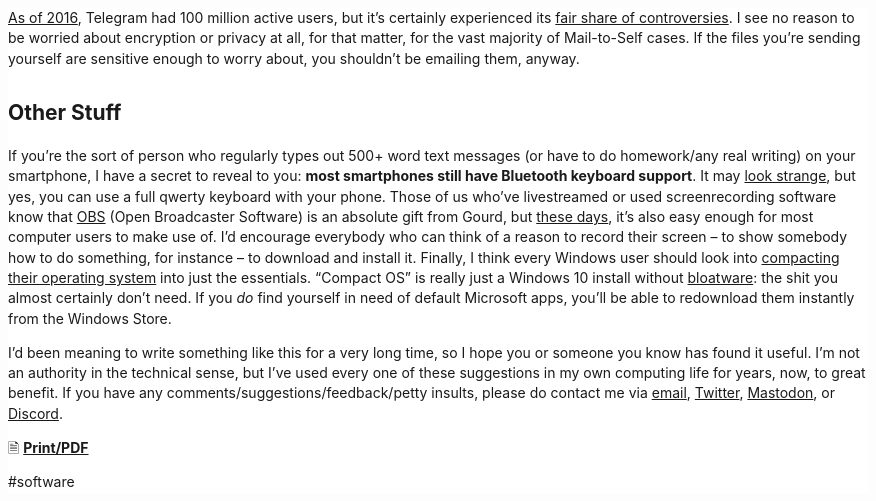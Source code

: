 [As of 2016](https://www.wired.co.uk/article/episode-256), Telegram had 100 million active users, but it’s certainly experienced its [fair share of controversies](https://www.abacusnews.com/digital-life/why-telegram-isnt-secure-you-think/article/3014398). I see no reason to be worried about encryption or privacy at all, for that matter, for the vast majority of Mail-to-Self cases. If the files you’re sending yourself are sensitive enough to worry about, you shouldn’t be emailing them, anyway.

## Other Stuff 

If you’re the sort of person who regularly types out 500+ word text messages (or have to do homework/any real writing) on your smartphone, I have a secret to reveal to you: **most smartphones still have Bluetooth keyboard support**. It may [look strange](https://twitter.com/NeoYokel/status/1144268334353047552), but yes, you can use a full qwerty keyboard with your phone. Those of us who’ve livestreamed or used screenrecording software know that [OBS](https://obsproject.com/) (Open Broadcaster Software) is an absolute gift from Gourd, but [these days](https://www.theverge.com/2020/3/31/21201043/streamlabs-obs-mac-streaming-twitch-mixer-facebook-youtube), it’s also easy enough for most computer users to make use of. I’d encourage everybody who can think of a reason to record their screen – to show somebody how to do something, for instance – to download and install it. Finally, I think every Windows user should look into [compacting their operating system](https://docs.microsoft.com/en-us/windows-hardware/manufacture/desktop/compact-os) into just the essentials. “Compact OS” is really just a Windows 10 install without [bloatware](https://www.computerworld.com/article/2966113/bloatware-what-it-is-and-how-to-get-rid-of-it.html): the shit you almost certainly don’t need. If you *do* find yourself in need of default Microsoft apps, you’ll be able to redownload them instantly from the Windows Store.

I’d been meaning to write something like this for a very long time, so I hope you or someone you know has found it useful. I’m not an authority in the technical sense, but I’ve used every one of these suggestions in my own computing life for years, now, to great benefit. If you have any comments/suggestions/feedback/petty insults, please do contact me via [email](mailto:davidblue@extratone.com), [Twitter](https://twitter.com/NeoYokel), [Mastodon](https://mastodon.social/@DavidBlue), or [Discord](http://bit.ly/extratone).

🗎 [**Print/PDF**](https://eileenlong-my.sharepoint.com/:b:/g/personal/david_eileenlonglcsw_com/Efc6aOKE545Ok_FCT5h-mpwBk8W2EeKkapiZSBFL355o5g?e=vHfsWw)

<iframe style="border: 0; width: 100%; height: 450px;" allowfullscreen frameborder="0" src="https://raindrop.io/davidblue/blessed-web-utilities-13380122/embed"></iframe>

#software
